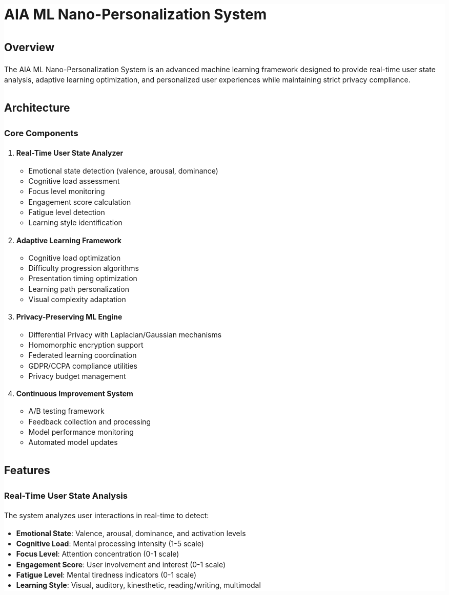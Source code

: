 # AIA ML Nano-Personalization System

## Overview

The AIA ML Nano-Personalization System is an advanced machine learning framework designed to provide real-time user state analysis, adaptive learning optimization, and personalized user experiences while maintaining strict privacy compliance.

## Architecture

### Core Components

1. **Real-Time User State Analyzer**
   - Emotional state detection (valence, arousal, dominance)
   - Cognitive load assessment
   - Focus level monitoring
   - Engagement score calculation
   - Fatigue level detection
   - Learning style identification

2. **Adaptive Learning Framework**
   - Cognitive load optimization
   - Difficulty progression algorithms
   - Presentation timing optimization
   - Learning path personalization
   - Visual complexity adaptation

3. **Privacy-Preserving ML Engine**
   - Differential Privacy with Laplacian/Gaussian mechanisms
   - Homomorphic encryption support
   - Federated learning coordination
   - GDPR/CCPA compliance utilities
   - Privacy budget management

4. **Continuous Improvement System**
   - A/B testing framework
   - Feedback collection and processing
   - Model performance monitoring
   - Automated model updates

## Features

### Real-Time User State Analysis

The system analyzes user interactions in real-time to detect:

- **Emotional State**: Valence, arousal, dominance, and activation levels
- **Cognitive Load**: Mental processing intensity (1-5 scale)
- **Focus Level**: Attention concentration (0-1 scale)
- **Engagement Score**: User involvement and interest (0-1 scale)
- **Fatigue Level**: Mental tiredness indicators (0-1 scale)
- **Learning Style**: Visual, auditory, kinesthetic, reading/writing, multimodal
